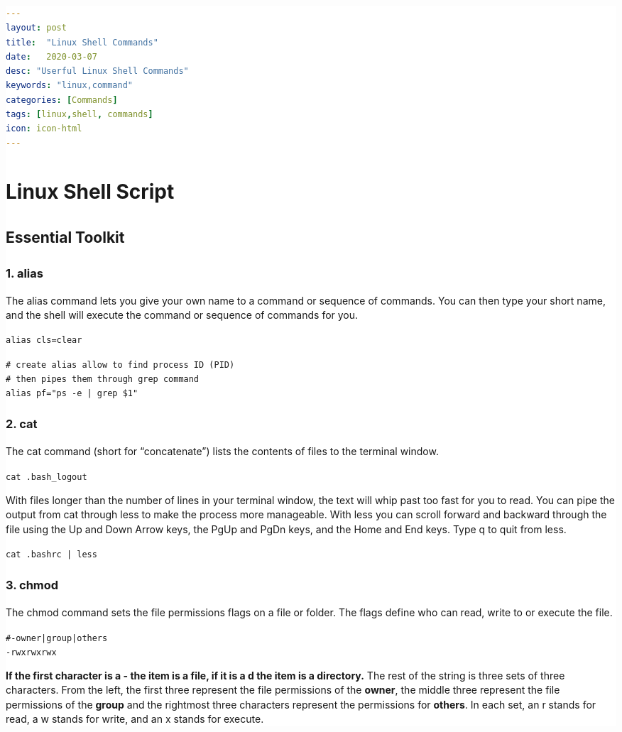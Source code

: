 ```yaml
---
layout: post
title:  "Linux Shell Commands"
date:   2020-03-07
desc: "Userful Linux Shell Commands"
keywords: "linux,command"
categories: [Commands]
tags: [linux,shell, commands]
icon: icon-html
---
```


# Linux Shell Script 

## Essential Toolkit 

### 1. alias

The alias command lets you give your own name to a command or sequence of commands. You can then type your short name, and the shell will execute the command or sequence of commands for you.

```
alias cls=clear
```

```
# create alias allow to find process ID (PID)
# then pipes them through grep command
alias pf="ps -e | grep $1"
```
### 2. cat

The cat command (short for “concatenate”) lists the contents of files to the terminal window.

```
cat .bash_logout
```

With files longer than the number of lines in your terminal window, the text will whip past too fast for you to read. You can pipe the output from cat through less to make the process more manageable.  With less you can scroll forward and backward through the file using the Up and Down Arrow keys, the PgUp and PgDn keys, and the Home and End keys. Type q to quit from less.

```
cat .bashrc | less
```

### 3. chmod

The chmod command sets the file permissions flags on a file or folder. The flags define who can read, write to or execute the file. 

```
#-owner|group|others
-rwxrwxrwx
```
**If the first character is a - the item is a file, if it is a d the item is a directory.** The rest of the string is three sets of three characters. From the left, the first three represent the file permissions of the **owner**, the middle three represent the file permissions of the **group** and the rightmost three characters represent the permissions for **others**. In each set, an r stands for read, a w stands for write, and an x stands for execute.
